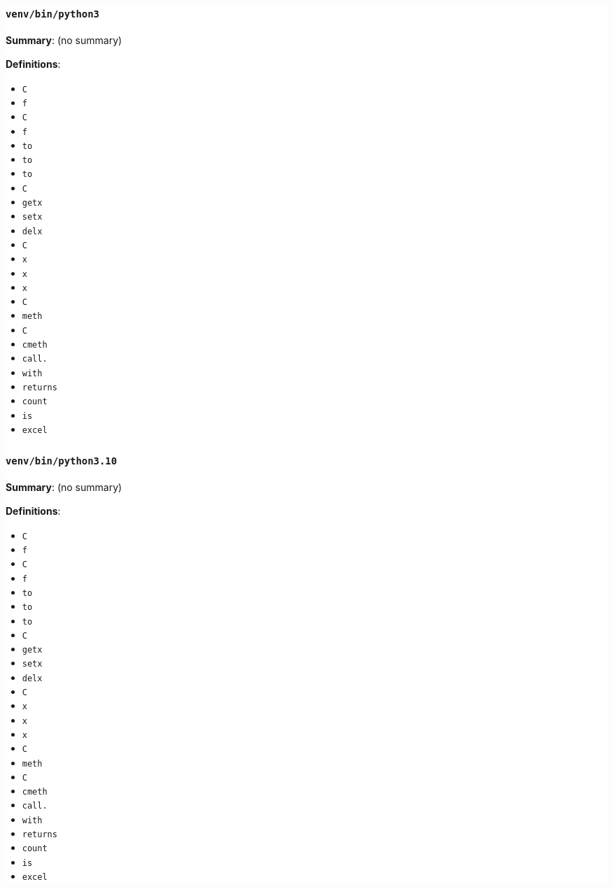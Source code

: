 ### `venv/bin/python3`

**Summary**: (no summary)

**Definitions**:
- `C`
- `f`
- `C`
- `f`
- `to`
- `to`
- `to`
- `C`
- `getx`
- `setx`
- `delx`
- `C`
- `x`
- `x`
- `x`
- `C`
- `meth`
- `C`
- `cmeth`
- `call.`
- `with`
- `returns`
- `count`
- `is`
- `excel`

### `venv/bin/python3.10`

**Summary**: (no summary)

**Definitions**:
- `C`
- `f`
- `C`
- `f`
- `to`
- `to`
- `to`
- `C`
- `getx`
- `setx`
- `delx`
- `C`
- `x`
- `x`
- `x`
- `C`
- `meth`
- `C`
- `cmeth`
- `call.`
- `with`
- `returns`
- `count`
- `is`
- `excel`
